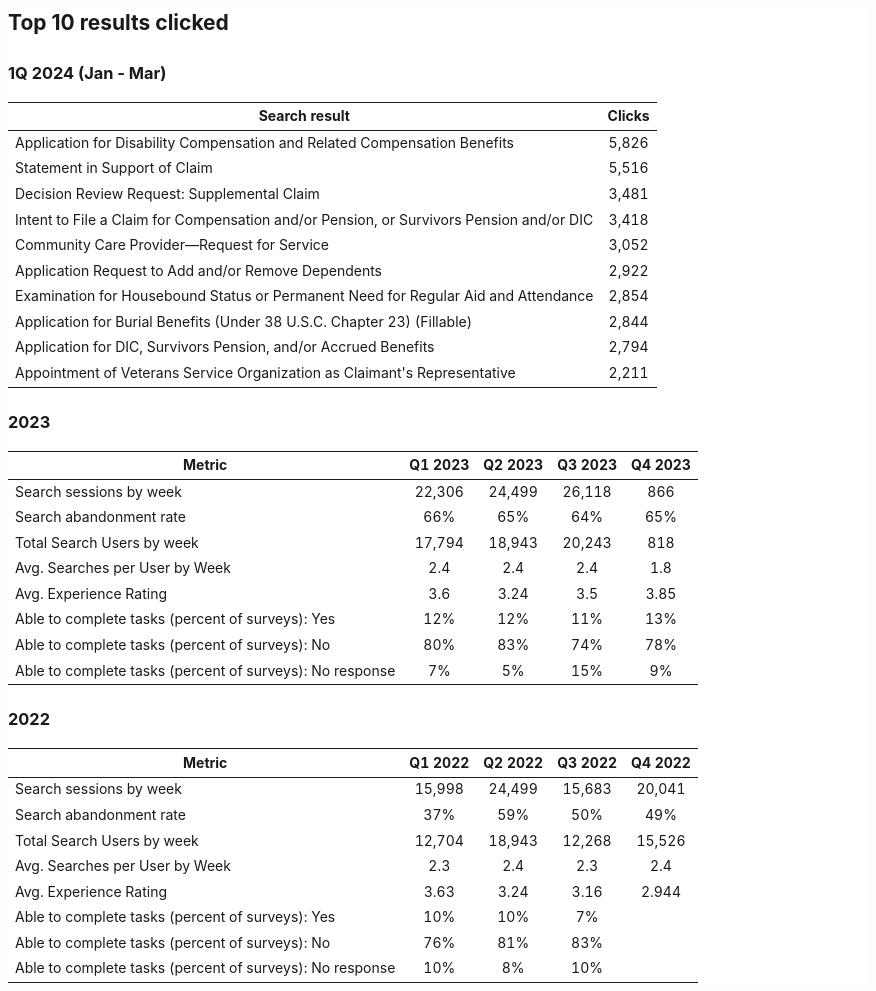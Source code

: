 ## Top 10 results clicked 
### 1Q 2024 (Jan - Mar)

| Search result | Clicks | 
| --- | :---:|
|	Application for Disability Compensation and Related Compensation Benefits	|	5,826
|	Statement in Support of Claim	|	5,516
|	Decision Review Request: Supplemental Claim	|	3,481
|	Intent to File a Claim for Compensation and/or Pension, or Survivors Pension and/or DIC	|	3,418
|	Community Care Provider—Request for Service	|	3,052
|	Application Request to Add and/or Remove Dependents	|	2,922
|	Examination for Housebound Status or Permanent Need for Regular Aid and Attendance	|	2,854
|	Application for Burial Benefits (Under 38 U.S.C. Chapter 23) (Fillable)	|	2,844
|	Application for DIC, Survivors Pension, and/or Accrued Benefits	|	2,794
|	Appointment of Veterans Service Organization as Claimant's Representative	|	2,211

### 2023

|	Metric	|	Q1 2023 | Q2 2023 | Q3 2023 | Q4 2023 | 
| --- | :---:|:---:|:---:|:---:|
| Search sessions by week | 22,306 | 24,499 | 26,118 | 866 
| Search abandonment rate | 66% | 65% |  64% | 65%
| Total Search Users by week | 17,794 | 18,943| 20,243 | 818
| Avg. Searches per User by Week |  2.4 | 2.4 |  2.4 | 1.8
| Avg. Experience Rating | 3.6 | 3.24 | 3.5 |  3.85
| Able to complete tasks (percent of surveys): Yes | 12% | 12%| 11% | 13%
| Able to complete tasks (percent of surveys): No | 80% | 83% | 74% | 78%
| Able to complete tasks (percent of surveys): No response | 7% |5% | 15% | 9%

### 2022

|	Metric	|	Q1 2022 | Q2 2022 | Q3 2022 | Q4 2022 | 
| --- | :---:|:---:|:---:|:---:|
| Search sessions by week |15,998  |24,499 |15,683|20,041
| Search abandonment rate | 37% | 59%| 50% |49%
| Total Search Users by week | 12,704 |18,943 | 12,268|15,526
| Avg. Searches per User by Week | 2.3 | 2.4| 2.3 |2.4
| Avg. Experience Rating |3.63 | 3.24 |3.16 |2.944 |
| Able to complete tasks (percent of surveys): Yes| 10% |10% |7% |
| Able to complete tasks (percent of surveys): No | 76% |  81% | 83%|
| Able to complete tasks (percent of surveys): No response | 10% | 8%| 10% |

